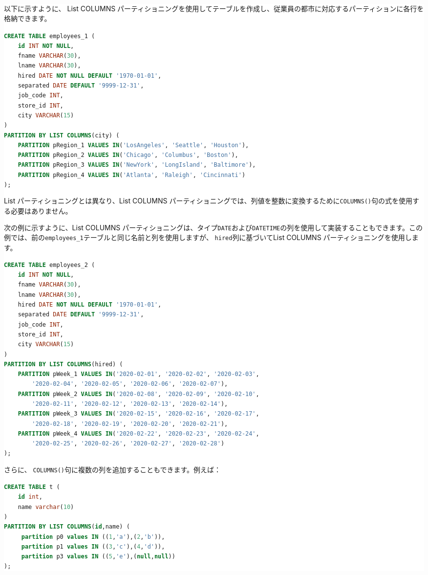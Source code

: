 以下に示すように、 List COLUMNS パーティショニングを使用してテーブルを作成し、従業員の都市に対応するパーティションに各行を格納できます。

```sql
CREATE TABLE employees_1 (
    id INT NOT NULL,
    fname VARCHAR(30),
    lname VARCHAR(30),
    hired DATE NOT NULL DEFAULT '1970-01-01',
    separated DATE DEFAULT '9999-12-31',
    job_code INT,
    store_id INT,
    city VARCHAR(15)
)
PARTITION BY LIST COLUMNS(city) (
    PARTITION pRegion_1 VALUES IN('LosAngeles', 'Seattle', 'Houston'),
    PARTITION pRegion_2 VALUES IN('Chicago', 'Columbus', 'Boston'),
    PARTITION pRegion_3 VALUES IN('NewYork', 'LongIsland', 'Baltimore'),
    PARTITION pRegion_4 VALUES IN('Atlanta', 'Raleigh', 'Cincinnati')
);
```

List パーティショニングとは異なり、List COLUMNS パーティショニングでは、列値を整数に変換するために`COLUMNS()`句の式を使用する必要はありません。

次の例に示すように、List COLUMNS パーティショニングは、タイプ`DATE`および`DATETIME`の列を使用して実装することもできます。この例では、前の`employees_1`テーブルと同じ名前と列を使用しますが、 `hired`列に基づいてList COLUMNS パーティショニングを使用します。

```sql
CREATE TABLE employees_2 (
    id INT NOT NULL,
    fname VARCHAR(30),
    lname VARCHAR(30),
    hired DATE NOT NULL DEFAULT '1970-01-01',
    separated DATE DEFAULT '9999-12-31',
    job_code INT,
    store_id INT,
    city VARCHAR(15)
)
PARTITION BY LIST COLUMNS(hired) (
    PARTITION pWeek_1 VALUES IN('2020-02-01', '2020-02-02', '2020-02-03',
        '2020-02-04', '2020-02-05', '2020-02-06', '2020-02-07'),
    PARTITION pWeek_2 VALUES IN('2020-02-08', '2020-02-09', '2020-02-10',
        '2020-02-11', '2020-02-12', '2020-02-13', '2020-02-14'),
    PARTITION pWeek_3 VALUES IN('2020-02-15', '2020-02-16', '2020-02-17',
        '2020-02-18', '2020-02-19', '2020-02-20', '2020-02-21'),
    PARTITION pWeek_4 VALUES IN('2020-02-22', '2020-02-23', '2020-02-24',
        '2020-02-25', '2020-02-26', '2020-02-27', '2020-02-28')
);
```

さらに、 `COLUMNS()`句に複数の列を追加することもできます。例えば：

```sql
CREATE TABLE t (
    id int,
    name varchar(10)
)
PARTITION BY LIST COLUMNS(id,name) (
     partition p0 values IN ((1,'a'),(2,'b')),
     partition p1 values IN ((3,'c'),(4,'d')),
     partition p3 values IN ((5,'e'),(null,null))
);
```

